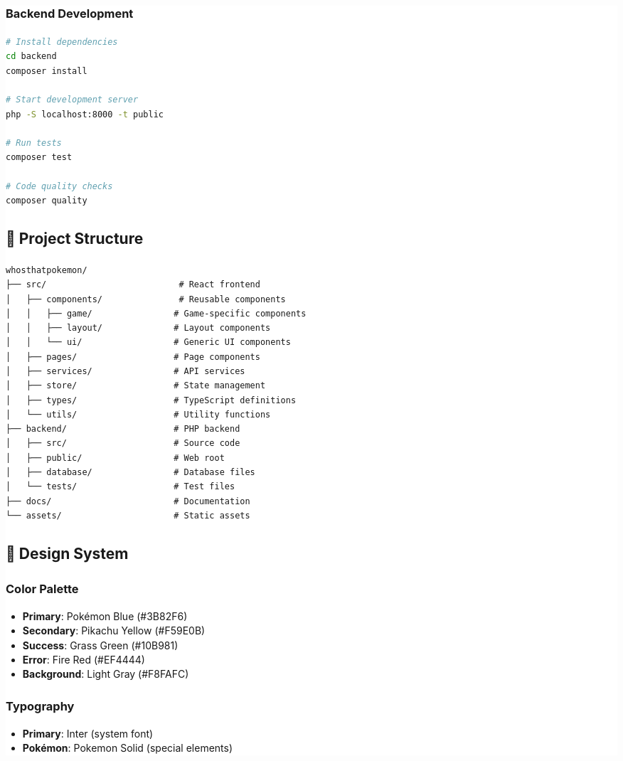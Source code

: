 ### Backend Development
```bash
# Install dependencies
cd backend
composer install

# Start development server
php -S localhost:8000 -t public

# Run tests
composer test

# Code quality checks
composer quality
```

## 📁 Project Structure

```
whosthatpokemon/
├── src/                          # React frontend
│   ├── components/               # Reusable components
│   │   ├── game/                # Game-specific components
│   │   ├── layout/              # Layout components
│   │   └── ui/                  # Generic UI components
│   ├── pages/                   # Page components
│   ├── services/                # API services
│   ├── store/                   # State management
│   ├── types/                   # TypeScript definitions
│   └── utils/                   # Utility functions
├── backend/                     # PHP backend
│   ├── src/                     # Source code
│   ├── public/                  # Web root
│   ├── database/                # Database files
│   └── tests/                   # Test files
├── docs/                        # Documentation
└── assets/                      # Static assets
```

## 🎨 Design System

### Color Palette
- **Primary**: Pokémon Blue (#3B82F6)
- **Secondary**: Pikachu Yellow (#F59E0B)
- **Success**: Grass Green (#10B981)
- **Error**: Fire Red (#EF4444)
- **Background**: Light Gray (#F8FAFC)

### Typography
- **Primary**: Inter (system font)
- **Pokémon**: Pokemon Solid (special elements)
